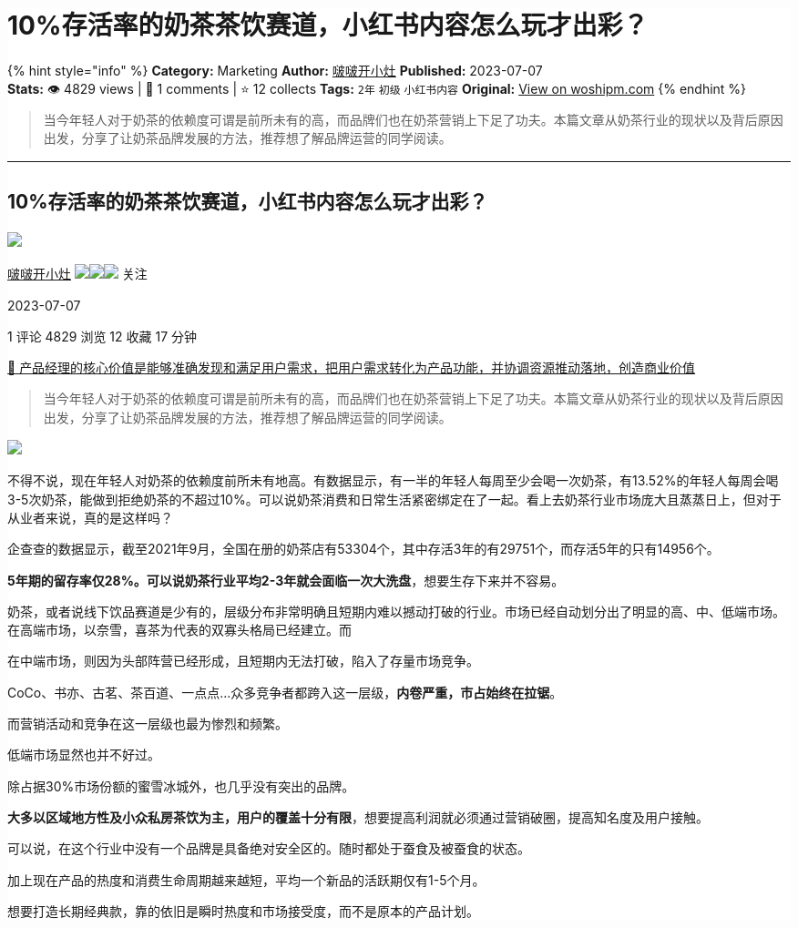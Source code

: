 # 10%存活率的奶茶茶饮赛道，小红书内容怎么玩才出彩？
{% hint style="info" %}
**Category:** Marketing
**Author:** [啵啵开小灶](https://www.woshipm.com/u/1355017)
**Published:** 2023-07-07  
**Stats:** 👁️ 4829 views | 💬 1 comments | ⭐ 12 collects
**Tags:** `2年` `初级` `小红书内容`
**Original:** [View on woshipm.com](https://www.woshipm.com/marketing/5861948.html)
{% endhint %}
> 当今年轻人对于奶茶的依赖度可谓是前所未有的高，而品牌们也在奶茶营销上下足了功夫。本篇文章从奶茶行业的现状以及背后原因出发，分享了让奶茶品牌发展的方法，推荐想了解品牌运营的同学阅读。

---

## 10%存活率的奶茶茶饮赛道，小红书内容怎么玩才出彩？

[![](https://image.woshipm.com/wp-files/2022/07/SGM1hPWsJjqPYsftB8jL.jpg!/both/72x72)](https://www.woshipm.com/u/1355017)

[啵啵开小灶](https://www.woshipm.com/u/1355017) ![](https://static.woshipm.com/tag/1121_1@2x.png)![](https://static.woshipm.com/tag/2104_1@2x.png)![](https://static.woshipm.com/tag/2105_1@2x.png) 关注

2023-07-07

1 评论 4829 浏览 12 收藏 17 分钟

[🔗 产品经理的核心价值是能够准确发现和满足用户需求，把用户需求转化为产品功能，并协调资源推动落地，创造商业价值](https://ke.qidianla.com/courses/90pm)

> 当今年轻人对于奶茶的依赖度可谓是前所未有的高，而品牌们也在奶茶营销上下足了功夫。本篇文章从奶茶行业的现状以及背后原因出发，分享了让奶茶品牌发展的方法，推荐想了解品牌运营的同学阅读。

![](https://image.woshipm.com/2023/05/06/899b6264-ec01-11ed-8df9-00163e0b5ff3.jpg)

不得不说，现在年轻人对奶茶的依赖度前所未有地高。有数据显示，有一半的年轻人每周至少会喝一次奶茶，有13.52%的年轻人每周会喝3-5次奶茶，能做到拒绝奶茶的不超过10%。可以说奶茶消费和日常生活紧密绑定在了一起。看上去奶茶行业市场庞大且蒸蒸日上，但对于从业者来说，真的是这样吗？

企查查的数据显示，截至2021年9月，全国在册的奶茶店有53304个，其中存活3年的有29751个，而存活5年的只有14956个。

**5年期的留存率仅28%。**可以说**奶茶行业平均2-3年就会面临一次大洗盘**，想要生存下来并不容易。

奶茶，或者说线下饮品赛道是少有的，层级分布非常明确且短期内难以撼动打破的行业。市场已经自动划分出了明显的高、中、低端市场。在高端市场，以奈雪，喜茶为代表的双寡头格局已经建立。而

在中端市场，则因为头部阵营已经形成，且短期内无法打破，陷入了存量市场竞争。

CoCo、书亦、古茗、茶百道、一点点…众多竞争者都跨入这一层级，**内卷严重，市占始终在拉锯**。

而营销活动和竞争在这一层级也最为惨烈和频繁。

低端市场显然也并不好过。

除占据30%市场份额的蜜雪冰城外，也几乎没有突出的品牌。

**大多以区域地方性及小众私房茶饮为主，用户的覆盖十分有限**，想要提高利润就必须通过营销破圈，提高知名度及用户接触。

可以说，在这个行业中没有一个品牌是具备绝对安全区的。随时都处于蚕食及被蚕食的状态。

加上现在产品的热度和消费生命周期越来越短，平均一个新品的活跃期仅有1-5个月。

想要打造长期经典款，靠的依旧是瞬时热度和市场接受度，而不是原本的产品计划。
